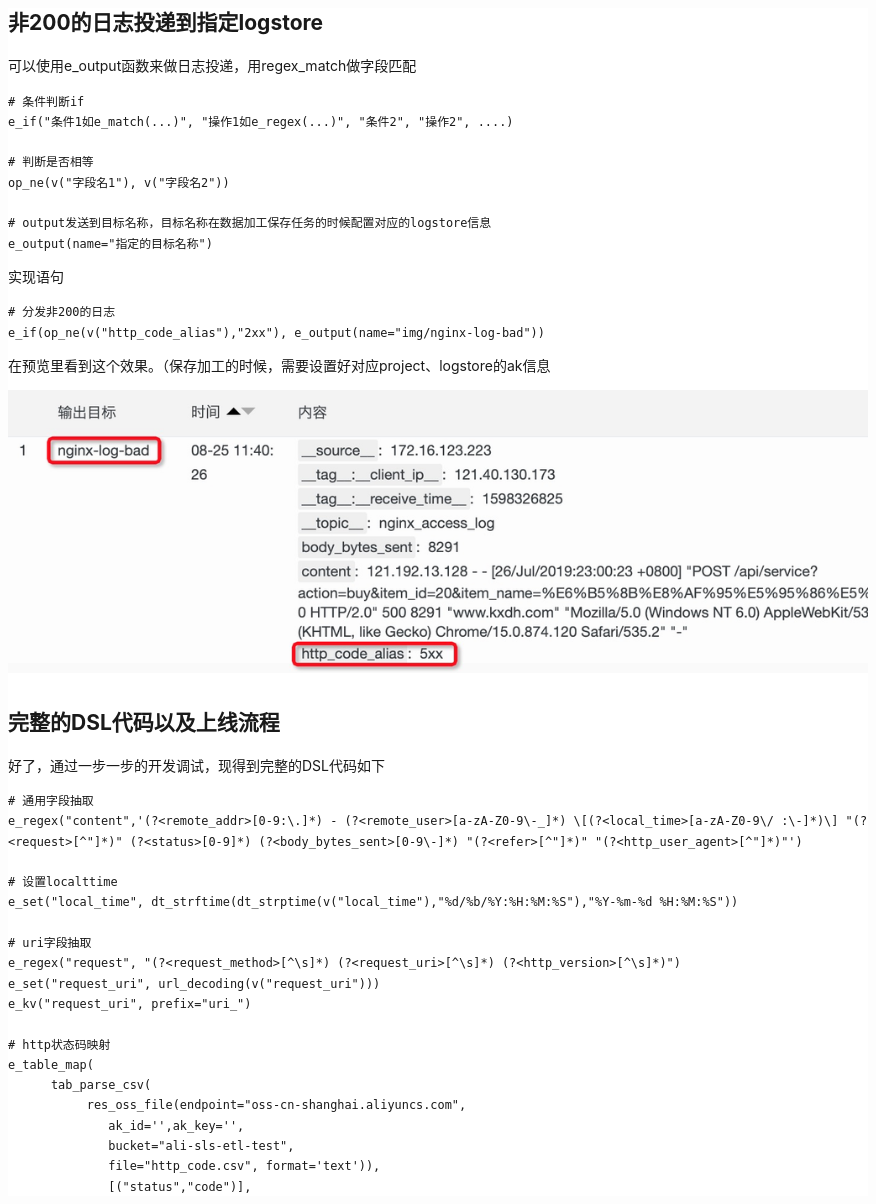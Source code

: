 ## 非200的日志投递到指定logstore

可以使用e_output函数来做日志投递，用regex_match做字段匹配
```
# 条件判断if
e_if("条件1如e_match(...)", "操作1如e_regex(...)", "条件2", "操作2", ....)

# 判断是否相等
op_ne(v("字段名1"), v("字段名2"))

# output发送到目标名称，目标名称在数据加工保存任务的时候配置对应的logstore信息
e_output(name="指定的目标名称")
```

实现语句
```
# 分发非200的日志
e_if(op_ne(v("http_code_alias"),"2xx"), e_output(name="img/nginx-log-bad"))
```

在预览里看到这个效果。（保存加工的时候，需要设置好对应project、logstore的ak信息

![](img/nginx-step6.png)


## 完整的DSL代码以及上线流程
好了，通过一步一步的开发调试，现得到完整的DSL代码如下

```
# 通用字段抽取
e_regex("content",'(?<remote_addr>[0-9:\.]*) - (?<remote_user>[a-zA-Z0-9\-_]*) \[(?<local_time>[a-zA-Z0-9\/ :\-]*)\] "(?<request>[^"]*)" (?<status>[0-9]*) (?<body_bytes_sent>[0-9\-]*) "(?<refer>[^"]*)" "(?<http_user_agent>[^"]*)"')

# 设置localttime
e_set("local_time", dt_strftime(dt_strptime(v("local_time"),"%d/%b/%Y:%H:%M:%S"),"%Y-%m-%d %H:%M:%S"))

# uri字段抽取
e_regex("request", "(?<request_method>[^\s]*) (?<request_uri>[^\s]*) (?<http_version>[^\s]*)")
e_set("request_uri", url_decoding(v("request_uri")))
e_kv("request_uri", prefix="uri_")

# http状态码映射
e_table_map(
      tab_parse_csv(
           res_oss_file(endpoint="oss-cn-shanghai.aliyuncs.com",
              ak_id='',ak_key='',
              bucket="ali-sls-etl-test", 
              file="http_code.csv", format='text')),
              [("status","code")],
```